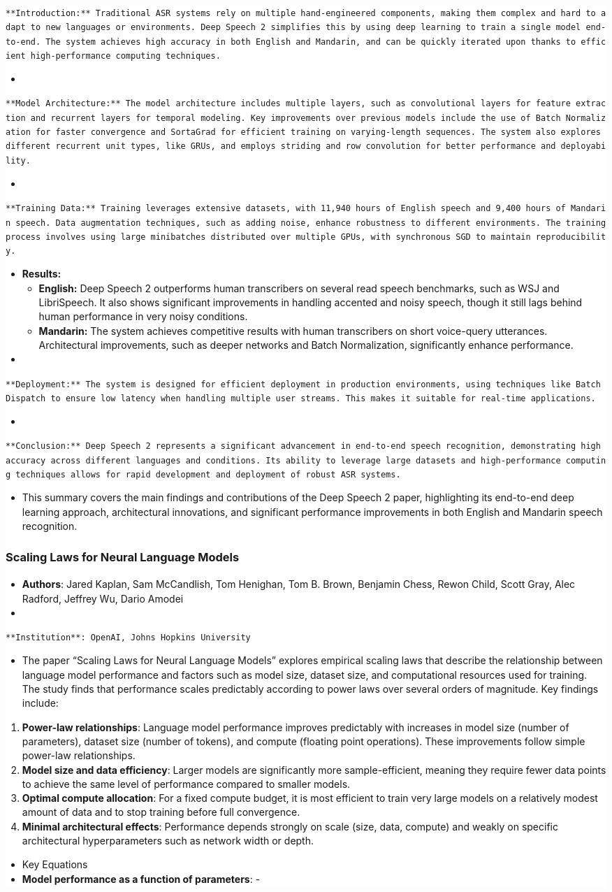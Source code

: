     **Introduction:** Traditional ASR systems rely on multiple hand-engineered components, making them complex and hard to adapt to new languages or environments. Deep Speech 2 simplifies this by using deep learning to train a single model end-to-end. The system achieves high accuracy in both English and Mandarin, and can be quickly iterated upon thanks to efficient high-performance computing techniques.
    
- 
    
    **Model Architecture:** The model architecture includes multiple layers, such as convolutional layers for feature extraction and recurrent layers for temporal modeling. Key improvements over previous models include the use of Batch Normalization for faster convergence and SortaGrad for efficient training on varying-length sequences. The system also explores different recurrent unit types, like GRUs, and employs striding and row convolution for better performance and deployability.
    
- 
    
    **Training Data:** Training leverages extensive datasets, with 11,940 hours of English speech and 9,400 hours of Mandarin speech. Data augmentation techniques, such as adding noise, enhance robustness to different environments. The training process involves using large minibatches distributed over multiple GPUs, with synchronous SGD to maintain reproducibility.
    
- **Results:**
    - **English:** Deep Speech 2 outperforms human transcribers on several read speech benchmarks, such as WSJ and LibriSpeech. It also shows significant improvements in handling accented and noisy speech, though it still lags behind human performance in very noisy conditions.
    - **Mandarin:** The system achieves competitive results with human transcribers on short voice-query utterances. Architectural improvements, such as deeper networks and Batch Normalization, significantly enhance performance.
- 
    
    **Deployment:** The system is designed for efficient deployment in production environments, using techniques like Batch Dispatch to ensure low latency when handling multiple user streams. This makes it suitable for real-time applications.
    
- 
    
    **Conclusion:** Deep Speech 2 represents a significant advancement in end-to-end speech recognition, demonstrating high accuracy across different languages and conditions. Its ability to leverage large datasets and high-performance computing techniques allows for rapid development and deployment of robust ASR systems.
    
- This summary covers the main findings and contributions of the Deep Speech 2 paper, highlighting its end-to-end deep learning approach, architectural innovations, and significant performance improvements in both English and Mandarin speech recognition.

### Scaling Laws for Neural Language Models

- **Authors**: Jared Kaplan, Sam McCandlish, Tom Henighan, Tom B. Brown, Benjamin Chess, Rewon Child, Scott Gray, Alec Radford, Jeffrey Wu, Dario Amodei
- 
    
    **Institution**: OpenAI, Johns Hopkins University
    
- The paper “Scaling Laws for Neural Language Models” explores empirical scaling laws that describe the relationship between language model performance and factors such as model size, dataset size, and computational resources used for training. The study finds that performance scales predictably according to power laws over several orders of magnitude. Key findings include:
1. **Power-law relationships**: Language model performance improves predictably with increases in model size (number of parameters), dataset size (number of tokens), and compute (floating point operations). These improvements follow simple power-law relationships.
2. **Model size and data efficiency**: Larger models are significantly more sample-efficient, meaning they require fewer data points to achieve the same level of performance compared to smaller models.
3. **Optimal compute allocation**: For a fixed compute budget, it is most efficient to train very large models on a relatively modest amount of data and to stop training before full convergence.
4. **Minimal architectural effects**: Performance depends strongly on scale (size, data, compute) and weakly on specific architectural hyperparameters such as network width or depth.
- Key Equations
- **Model performance as a function of parameters**: -